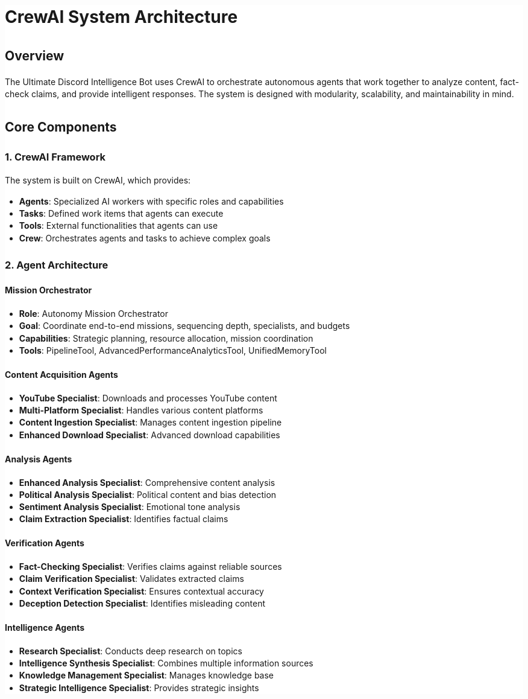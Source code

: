 # CrewAI System Architecture

## Overview

The Ultimate Discord Intelligence Bot uses CrewAI to orchestrate autonomous agents that work together to analyze content, fact-check claims, and provide intelligent responses. The system is designed with modularity, scalability, and maintainability in mind.

## Core Components

### 1. CrewAI Framework

The system is built on CrewAI, which provides:

- **Agents**: Specialized AI workers with specific roles and capabilities
- **Tasks**: Defined work items that agents can execute
- **Tools**: External functionalities that agents can use
- **Crew**: Orchestrates agents and tasks to achieve complex goals

### 2. Agent Architecture

#### Mission Orchestrator

- **Role**: Autonomy Mission Orchestrator
- **Goal**: Coordinate end-to-end missions, sequencing depth, specialists, and budgets
- **Capabilities**: Strategic planning, resource allocation, mission coordination
- **Tools**: PipelineTool, AdvancedPerformanceAnalyticsTool, UnifiedMemoryTool

#### Content Acquisition Agents

- **YouTube Specialist**: Downloads and processes YouTube content
- **Multi-Platform Specialist**: Handles various content platforms
- **Content Ingestion Specialist**: Manages content ingestion pipeline
- **Enhanced Download Specialist**: Advanced download capabilities

#### Analysis Agents

- **Enhanced Analysis Specialist**: Comprehensive content analysis
- **Political Analysis Specialist**: Political content and bias detection
- **Sentiment Analysis Specialist**: Emotional tone analysis
- **Claim Extraction Specialist**: Identifies factual claims

#### Verification Agents

- **Fact-Checking Specialist**: Verifies claims against reliable sources
- **Claim Verification Specialist**: Validates extracted claims
- **Context Verification Specialist**: Ensures contextual accuracy
- **Deception Detection Specialist**: Identifies misleading content

#### Intelligence Agents

- **Research Specialist**: Conducts deep research on topics
- **Intelligence Synthesis Specialist**: Combines multiple information sources
- **Knowledge Management Specialist**: Manages knowledge base
- **Strategic Intelligence Specialist**: Provides strategic insights
